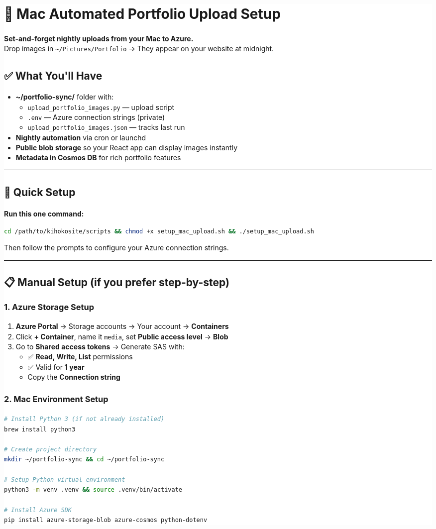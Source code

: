 # 🍎 Mac Automated Portfolio Upload Setup

**Set-and-forget nightly uploads from your Mac to Azure.**  
Drop images in `~/Pictures/Portfolio` → They appear on your website at midnight.

## ✅ What You'll Have

- **~/portfolio-sync/** folder with:
  - `upload_portfolio_images.py` — upload script
  - `.env` — Azure connection strings (private)
  - `upload_portfolio_images.json` — tracks last run
- **Nightly automation** via cron or launchd
- **Public blob storage** so your React app can display images instantly
- **Metadata in Cosmos DB** for rich portfolio features

---

## 🚀 Quick Setup

**Run this one command:**
```bash
cd /path/to/kihokosite/scripts && chmod +x setup_mac_upload.sh && ./setup_mac_upload.sh
```

Then follow the prompts to configure your Azure connection strings.

---

## 📋 Manual Setup (if you prefer step-by-step)

### 1. Azure Storage Setup

1. **Azure Portal** → Storage accounts → Your account → **Containers**
2. Click **+ Container**, name it `media`, set **Public access level** → **Blob**
3. Go to **Shared access tokens** → Generate SAS with:
   - ✅ **Read, Write, List** permissions  
   - ✅ Valid for **1 year**
   - Copy the **Connection string**

### 2. Mac Environment Setup

```bash
# Install Python 3 (if not already installed)
brew install python3

# Create project directory
mkdir ~/portfolio-sync && cd ~/portfolio-sync

# Setup Python virtual environment
python3 -m venv .venv && source .venv/bin/activate

# Install Azure SDK
pip install azure-storage-blob azure-cosmos python-dotenv
```
